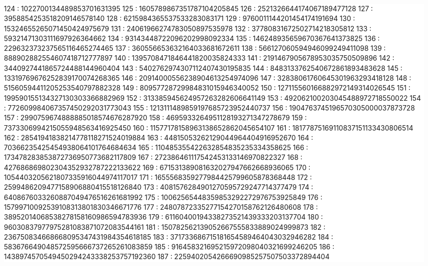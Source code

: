 124 : 1022700134489853701631395
125 : 1605789867351787104205845
126 : 2521326644174067189477128
127 : 3958854253518209146578140
128 : 6215984365537533283083171
129 : 9760011144201454174191694
130 : 15324655265071450424975679
131 : 24061966274783050897535978
132 : 37780831672502714218305812
133 : 59321471303111697926364662
134 : 93143448722096202998092334
135 : 146248935659670367641373825
136 : 229632373237565116465274465
137 : 360556653632164033681672611
138 : 566127060594946099249411098
139 : 888902882554607418712777897
140 : 1395708471846441820035824333
141 : 2191467905678953035750509896
142 : 3440927441865724488144960404
143 : 5402762974307112407430195835
144 : 8483133762540672861893483628
145 : 13319769676252839170074268365
146 : 20914000556238904613254974096
147 : 32838061760645301963293418128
148 : 51560594411205253540797882328
149 : 80957728729984831015946340052
150 : 127115560166882972149314026545
151 : 199590155134327130303366882969
152 : 313385945624957263282606641149
153 : 492062100203045488972718550022
154 : 772609984067357450292031773043
155 : 1213111489859197685723952440737
156 : 1904763745196570305000037873728
157 : 2990759674888885018574676287920
158 : 4695933264951128193271347278679
159 : 7373306994215055948563416925450
160 : 11577178158963138652862045654107
161 : 18177875169110837151133430806514
162 : 28541941838214778118271524019884
163 : 44815053262129044964404916952670
164 : 70366235425454938064101764684634
165 : 110485355422632854835235334358625
166 : 173478283853872736950773682117809
167 : 272386461117542453133146970822327
168 : 427686869802304352932787222133622
169 : 671531389081632027947662668936065
170 : 1054403205621807335916044974117017
171 : 1655568359277984425799605878368448
172 : 2599486209477158906880415518126840
173 : 4081576284901270595729247714377479
174 : 6408676033260887049476516261681992
175 : 10062565448359853292272976753925849
176 : 15799710092539108313801830346671776
177 : 24807872335277154270158762126480608
178 : 38952014068538278158160986594783936
179 : 61160400194338273521439333203137704
180 : 96030837977975281083871072083544161
181 : 150782562139052667555833889024999873
182 : 236750834668668095347431984354618185
183 : 371733686715181654589464043032946282
184 : 583676649048572595666737265261083859
185 : 916458321695215972098040321699246205
186 : 1438974570549450294243338253757192360
187 : 2259402054266690985257507503372894404
